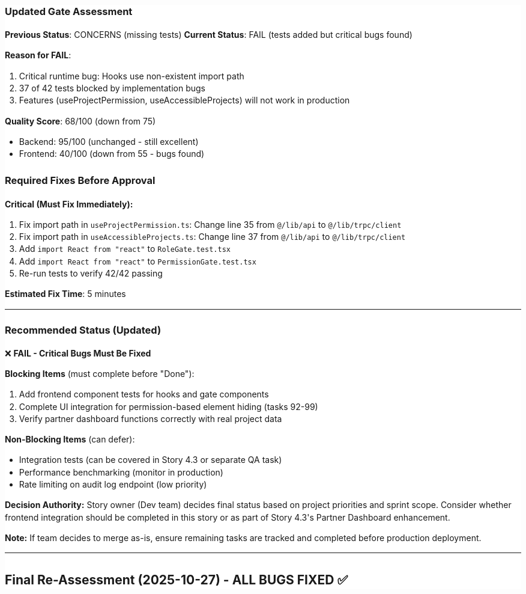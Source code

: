 ### Updated Gate Assessment

**Previous Status**: CONCERNS (missing tests)
**Current Status**: FAIL (tests added but critical bugs found)

**Reason for FAIL**:

1. Critical runtime bug: Hooks use non-existent import path
2. 37 of 42 tests blocked by implementation bugs
3. Features (useProjectPermission, useAccessibleProjects) will not work in production

**Quality Score**: 68/100 (down from 75)

- Backend: 95/100 (unchanged - still excellent)
- Frontend: 40/100 (down from 55 - bugs found)

### Required Fixes Before Approval

**Critical (Must Fix Immediately):**

1. Fix import path in `useProjectPermission.ts`: Change line 35 from `@/lib/api` to `@/lib/trpc/client`
2. Fix import path in `useAccessibleProjects.ts`: Change line 37 from `@/lib/api` to `@/lib/trpc/client`
3. Add `import React from "react"` to `RoleGate.test.tsx`
4. Add `import React from "react"` to `PermissionGate.test.tsx`
5. Re-run tests to verify 42/42 passing

**Estimated Fix Time**: 5 minutes

---

### Recommended Status (Updated)

❌ **FAIL - Critical Bugs Must Be Fixed**

**Blocking Items** (must complete before "Done"):

1. Add frontend component tests for hooks and gate components
2. Complete UI integration for permission-based element hiding (tasks 92-99)
3. Verify partner dashboard functions correctly with real project data

**Non-Blocking Items** (can defer):

- Integration tests (can be covered in Story 4.3 or separate QA task)
- Performance benchmarking (monitor in production)
- Rate limiting on audit log endpoint (low priority)

**Decision Authority:** Story owner (Dev team) decides final status based on project priorities and sprint scope. Consider whether frontend integration should be completed in this story or as part of Story 4.3's Partner Dashboard enhancement.

**Note:** If team decides to merge as-is, ensure remaining tasks are tracked and completed before production deployment.

---

## Final Re-Assessment (2025-10-27) - ALL BUGS FIXED ✅
